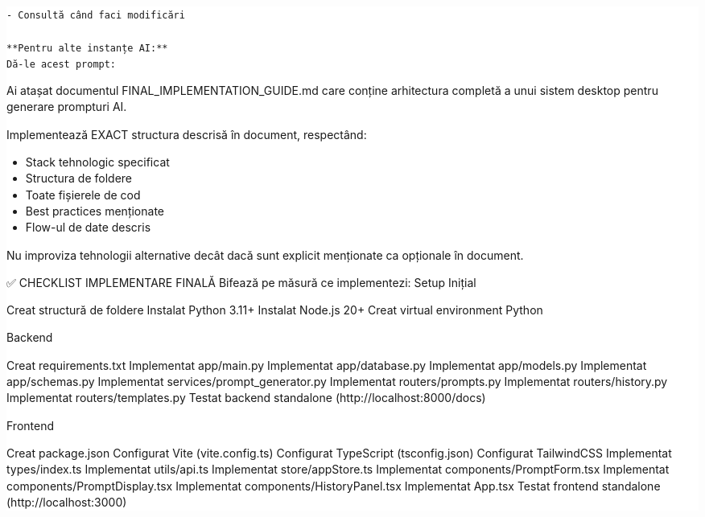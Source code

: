 ```
- Consultă când faci modificări

**Pentru alte instanțe AI:**
Dă-le acest prompt:
```
Ai atașat documentul FINAL_IMPLEMENTATION_GUIDE.md care conține arhitectura 
completă a unui sistem desktop pentru generare prompturi AI.

Implementează EXACT structura descrisă în document, respectând:
- Stack tehnologic specificat
- Structura de foldere
- Toate fișierele de cod
- Best practices menționate
- Flow-ul de date descris

Nu improviza tehnologii alternative decât dacă sunt explicit menționate 
ca opționale în document.

✅ CHECKLIST IMPLEMENTARE FINALĂ
Bifează pe măsură ce implementezi:
Setup Inițial

 Creat structură de foldere
 Instalat Python 3.11+
 Instalat Node.js 20+
 Creat virtual environment Python

Backend

 Creat requirements.txt
 Implementat app/main.py
 Implementat app/database.py
 Implementat app/models.py
 Implementat app/schemas.py
 Implementat services/prompt_generator.py
 Implementat routers/prompts.py
 Implementat routers/history.py
 Implementat routers/templates.py
 Testat backend standalone (http://localhost:8000/docs)

Frontend

 Creat package.json
 Configurat Vite (vite.config.ts)
 Configurat TypeScript (tsconfig.json)
 Configurat TailwindCSS
 Implementat types/index.ts
 Implementat utils/api.ts
 Implementat store/appStore.ts
 Implementat components/PromptForm.tsx
 Implementat components/PromptDisplay.tsx
 Implementat components/HistoryPanel.tsx
 Implementat App.tsx
 Testat frontend standalone (http://localhost:3000)
